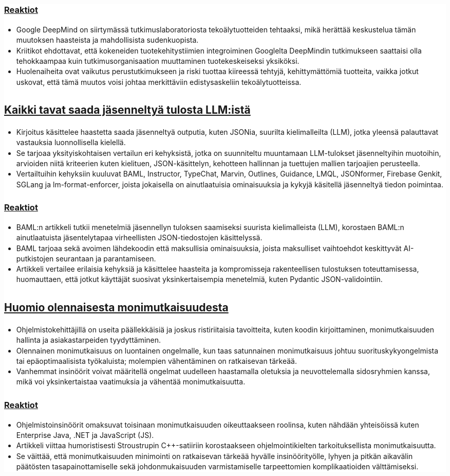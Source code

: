 ### [Reaktiot](https://news.ycombinator.com/item?id=40711600)

- Google DeepMind on siirtymässä tutkimuslaboratoriosta tekoälytuotteiden tehtaaksi, mikä herättää keskustelua tämän muutoksen haasteista ja mahdollisista sudenkuopista.
- Kriitikot ehdottavat, että kokeneiden tuotekehitystiimien integroiminen Googlelta DeepMindin tutkimukseen saattaisi olla tehokkaampaa kuin tutkimusorganisaation muuttaminen tuotekeskeiseksi yksiköksi.
- Huolenaiheita ovat vaikutus perustutkimukseen ja riski tuottaa kiireessä tehtyjä, kehittymättömiä tuotteita, vaikka jotkut uskovat, että tämä muutos voisi johtaa merkittäviin edistysaskeliin tekoälytuotteissa.

## [Kaikki tavat saada jäsenneltyä tulosta LLM:istä](https://www.boundaryml.com/blog/structured-output-from-llms)

- Kirjoitus käsittelee haastetta saada jäsenneltyä outputia, kuten JSONia, suurilta kielimalleilta (LLM), jotka yleensä palauttavat vastauksia luonnollisella kielellä.
- Se tarjoaa yksityiskohtaisen vertailun eri kehyksistä, jotka on suunniteltu muuntamaan LLM-tulokset jäsenneltyihin muotoihin, arvioiden niitä kriteerien kuten kielituen, JSON-käsittelyn, kehotteen hallinnan ja tuettujen mallien tarjoajien perusteella.
- Vertailtuihin kehyksiin kuuluvat BAML, Instructor, TypeChat, Marvin, Outlines, Guidance, LMQL, JSONformer, Firebase Genkit, SGLang ja lm-format-enforcer, joista jokaisella on ainutlaatuisia ominaisuuksia ja kykyjä käsitellä jäsenneltyä tiedon poimintaa.

### [Reaktiot](https://news.ycombinator.com/item?id=40713952)

- BAML:n artikkeli tutkii menetelmiä jäsennellyn tuloksen saamiseksi suurista kielimalleista (LLM), korostaen BAML:n ainutlaatuista jäsentelytapaa virheellisten JSON-tiedostojen käsittelyssä.
- BAML tarjoaa sekä avoimen lähdekoodin että maksullisia ominaisuuksia, joista maksulliset vaihtoehdot keskittyvät AI-putkistojen seurantaan ja parantamiseen.
- Artikkeli vertailee erilaisia kehyksiä ja käsittelee haasteita ja kompromisseja rakenteellisen tulostuksen toteuttamisessa, huomauttaen, että jotkut käyttäjät suosivat yksinkertaisempia menetelmiä, kuten Pydantic JSON-validointiin.

## [Huomio olennaisesta monimutkaisuudesta](https://olano.dev/blog/a-note-on-essential-complexity)

- Ohjelmistokehittäjillä on useita päällekkäisiä ja joskus ristiriitaisia tavoitteita, kuten koodin kirjoittaminen, monimutkaisuuden hallinta ja asiakastarpeiden tyydyttäminen.
- Olennainen monimutkaisuus on luontainen ongelmalle, kun taas satunnainen monimutkaisuus johtuu suorituskykyongelmista tai epäoptimaalisista työkaluista; molempien vähentäminen on ratkaisevan tärkeää.
- Vanhemmat insinöörit voivat määritellä ongelmat uudelleen haastamalla oletuksia ja neuvottelemalla sidosryhmien kanssa, mikä voi yksinkertaistaa vaatimuksia ja vähentää monimutkaisuutta.

### [Reaktiot](https://news.ycombinator.com/item?id=40711661)

- Ohjelmistoinsinöörit omaksuvat toisinaan monimutkaisuuden oikeuttaakseen roolinsa, kuten nähdään yhteisöissä kuten Enterprise Java, .NET ja JavaScript (JS).
- Artikkeli viittaa humoristisesti Stroustrupin C++-satiiriin korostaakseen ohjelmointikielten tarkoituksellista monimutkaisuutta.
- Se väittää, että monimutkaisuuden minimointi on ratkaisevan tärkeää hyvälle insinöörityölle, lyhyen ja pitkän aikavälin päätösten tasapainottamiselle sekä johdonmukaisuuden varmistamiselle tarpeettomien komplikaatioiden välttämiseksi.
